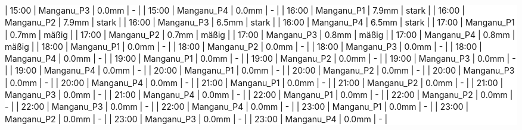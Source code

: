 | 15:00   | Manganu_P3 | 0.0mm   | -              |
| 15:00   | Manganu_P4 | 0.0mm   | -              |
| 16:00   | Manganu_P1 | 7.9mm   | stark              |
| 16:00   | Manganu_P2 | 7.9mm   | stark              |
| 16:00   | Manganu_P3 | 6.5mm   | stark              |
| 16:00   | Manganu_P4 | 6.5mm   | stark              |
| 17:00   | Manganu_P1 | 0.7mm   | mäßig              |
| 17:00   | Manganu_P2 | 0.7mm   | mäßig              |
| 17:00   | Manganu_P3 | 0.8mm   | mäßig              |
| 17:00   | Manganu_P4 | 0.8mm   | mäßig              |
| 18:00   | Manganu_P1 | 0.0mm   | -              |
| 18:00   | Manganu_P2 | 0.0mm   | -              |
| 18:00   | Manganu_P3 | 0.0mm   | -              |
| 18:00   | Manganu_P4 | 0.0mm   | -              |
| 19:00   | Manganu_P1 | 0.0mm   | -              |
| 19:00   | Manganu_P2 | 0.0mm   | -              |
| 19:00   | Manganu_P3 | 0.0mm   | -              |
| 19:00   | Manganu_P4 | 0.0mm   | -              |
| 20:00   | Manganu_P1 | 0.0mm   | -              |
| 20:00   | Manganu_P2 | 0.0mm   | -              |
| 20:00   | Manganu_P3 | 0.0mm   | -              |
| 20:00   | Manganu_P4 | 0.0mm   | -              |
| 21:00   | Manganu_P1 | 0.0mm   | -              |
| 21:00   | Manganu_P2 | 0.0mm   | -              |
| 21:00   | Manganu_P3 | 0.0mm   | -              |
| 21:00   | Manganu_P4 | 0.0mm   | -              |
| 22:00   | Manganu_P1 | 0.0mm   | -              |
| 22:00   | Manganu_P2 | 0.0mm   | -              |
| 22:00   | Manganu_P3 | 0.0mm   | -              |
| 22:00   | Manganu_P4 | 0.0mm   | -              |
| 23:00   | Manganu_P1 | 0.0mm   | -              |
| 23:00   | Manganu_P2 | 0.0mm   | -              |
| 23:00   | Manganu_P3 | 0.0mm   | -              |
| 23:00   | Manganu_P4 | 0.0mm   | -              |
